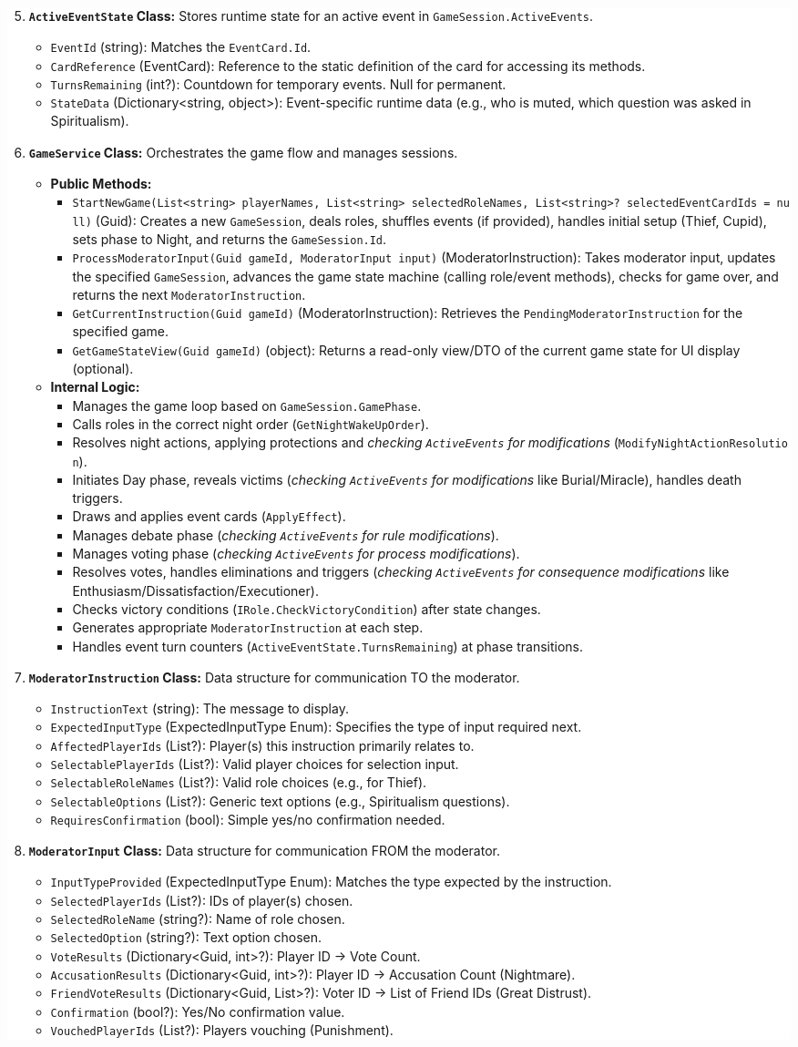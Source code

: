 5.  **`ActiveEventState` Class:** Stores runtime state for an active event in `GameSession.ActiveEvents`.
    *   `EventId` (string): Matches the `EventCard.Id`.
    *   `CardReference` (EventCard): Reference to the static definition of the card for accessing its methods.
    *   `TurnsRemaining` (int?): Countdown for temporary events. Null for permanent.
    *   `StateData` (Dictionary<string, object>): Event-specific runtime data (e.g., who is muted, which question was asked in Spiritualism).

6.  **`GameService` Class:** Orchestrates the game flow and manages sessions.
    *   **Public Methods:**
        *   `StartNewGame(List<string> playerNames, List<string> selectedRoleNames, List<string>? selectedEventCardIds = null)` (Guid): Creates a new `GameSession`, deals roles, shuffles events (if provided), handles initial setup (Thief, Cupid), sets phase to Night, and returns the `GameSession.Id`.
        *   `ProcessModeratorInput(Guid gameId, ModeratorInput input)` (ModeratorInstruction): Takes moderator input, updates the specified `GameSession`, advances the game state machine (calling role/event methods), checks for game over, and returns the next `ModeratorInstruction`.
        *   `GetCurrentInstruction(Guid gameId)` (ModeratorInstruction): Retrieves the `PendingModeratorInstruction` for the specified game.
        *   `GetGameStateView(Guid gameId)` (object): Returns a read-only view/DTO of the current game state for UI display (optional).
    *   **Internal Logic:**
        *   Manages the game loop based on `GameSession.GamePhase`.
        *   Calls roles in the correct night order (`GetNightWakeUpOrder`).
        *   Resolves night actions, applying protections and *checking `ActiveEvents` for modifications* (`ModifyNightActionResolution`).
        *   Initiates Day phase, reveals victims (*checking `ActiveEvents` for modifications* like Burial/Miracle), handles death triggers.
        *   Draws and applies event cards (`ApplyEffect`).
        *   Manages debate phase (*checking `ActiveEvents` for rule modifications*).
        *   Manages voting phase (*checking `ActiveEvents` for process modifications*).
        *   Resolves votes, handles eliminations and triggers (*checking `ActiveEvents` for consequence modifications* like Enthusiasm/Dissatisfaction/Executioner).
        *   Checks victory conditions (`IRole.CheckVictoryCondition`) after state changes.
        *   Generates appropriate `ModeratorInstruction` at each step.
        *   Handles event turn counters (`ActiveEventState.TurnsRemaining`) at phase transitions.

7.  **`ModeratorInstruction` Class:** Data structure for communication TO the moderator.
    *   `InstructionText` (string): The message to display.
    *   `ExpectedInputType` (ExpectedInputType Enum): Specifies the type of input required next.
    *   `AffectedPlayerIds` (List<Guid>?): Player(s) this instruction primarily relates to.
    *   `SelectablePlayerIds` (List<Guid>?): Valid player choices for selection input.
    *   `SelectableRoleNames` (List<string>?): Valid role choices (e.g., for Thief).
    *   `SelectableOptions` (List<string>?): Generic text options (e.g., Spiritualism questions).
    *   `RequiresConfirmation` (bool): Simple yes/no confirmation needed.

8.  **`ModeratorInput` Class:** Data structure for communication FROM the moderator.
    *   `InputTypeProvided` (ExpectedInputType Enum): Matches the type expected by the instruction.
    *   `SelectedPlayerIds` (List<Guid>?): IDs of player(s) chosen.
    *   `SelectedRoleName` (string?): Name of role chosen.
    *   `SelectedOption` (string?): Text option chosen.
    *   `VoteResults` (Dictionary<Guid, int>?): Player ID -> Vote Count.
    *   `AccusationResults` (Dictionary<Guid, int>?): Player ID -> Accusation Count (Nightmare).
    *   `FriendVoteResults` (Dictionary<Guid, List<Guid>>?): Voter ID -> List of Friend IDs (Great Distrust).
    *   `Confirmation` (bool?): Yes/No confirmation value.
    *   `VouchedPlayerIds` (List<Guid>?): Players vouching (Punishment).
